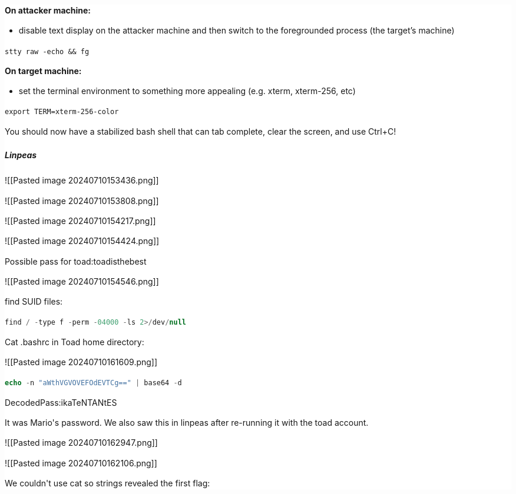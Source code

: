 **On attacker machine:**

- disable text display on the attacker machine and then switch to the foregrounded process (the target’s machine)

```
stty raw -echo && fg
```

**On target machine:**

- set the terminal environment to something more appealing (e.g. xterm, xterm-256, etc)

```
export TERM=xterm-256-color
```

You should now have a stabilized bash shell that can tab complete, clear the screen, and use Ctrl+C!

##### Linpeas

![[Pasted image 20240710153436.png]]

![[Pasted image 20240710153808.png]]

![[Pasted image 20240710154217.png]]

![[Pasted image 20240710154424.png]]

Possible pass for toad:toadisthebest

![[Pasted image 20240710154546.png]]

find SUID files:

```php
find / -type f -perm -04000 -ls 2>/dev/null
```

Cat .bashrc in Toad home directory:

![[Pasted image 20240710161609.png]]

```php
echo -n "aWthVGVOVEFOdEVTCg==" | base64 -d
```

DecodedPass:ikaTeNTANtES

It was Mario's password. We also saw this in linpeas after re-running it with the toad account.

![[Pasted image 20240710162947.png]]

![[Pasted image 20240710162106.png]]

We couldn't use cat so strings revealed the first flag:
